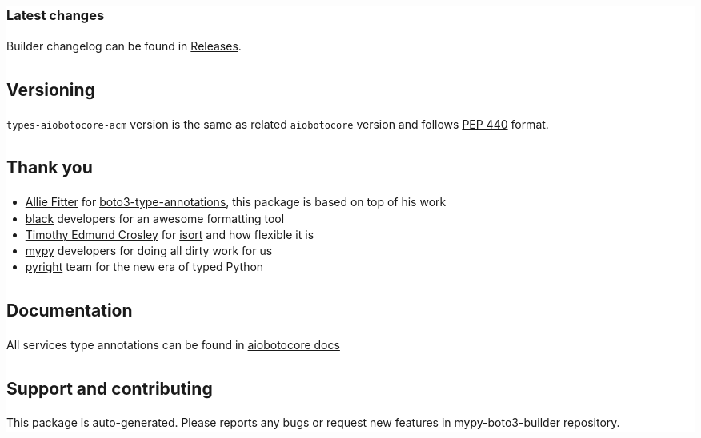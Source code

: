 <a id="latest-changes"></a>

### Latest changes

Builder changelog can be found in
[Releases](https://github.com/youtype/mypy_boto3_builder/releases).

<a id="versioning"></a>

## Versioning

`types-aiobotocore-acm` version is the same as related `aiobotocore` version
and follows [PEP 440](https://www.python.org/dev/peps/pep-0440/) format.

<a id="thank-you"></a>

## Thank you

- [Allie Fitter](https://github.com/alliefitter) for
  [boto3-type-annotations](https://pypi.org/project/boto3-type-annotations/),
  this package is based on top of his work
- [black](https://github.com/psf/black) developers for an awesome formatting
  tool
- [Timothy Edmund Crosley](https://github.com/timothycrosley) for
  [isort](https://github.com/PyCQA/isort) and how flexible it is
- [mypy](https://github.com/python/mypy) developers for doing all dirty work
  for us
- [pyright](https://github.com/microsoft/pyright) team for the new era of typed
  Python

<a id="documentation"></a>

## Documentation

All services type annotations can be found in
[aiobotocore docs](https://youtype.github.io/types_aiobotocore_docs/types_aiobotocore_acm/)

<a id="support-and-contributing"></a>

## Support and contributing

This package is auto-generated. Please reports any bugs or request new features
in [mypy-boto3-builder](https://github.com/youtype/mypy_boto3_builder/issues/)
repository.
